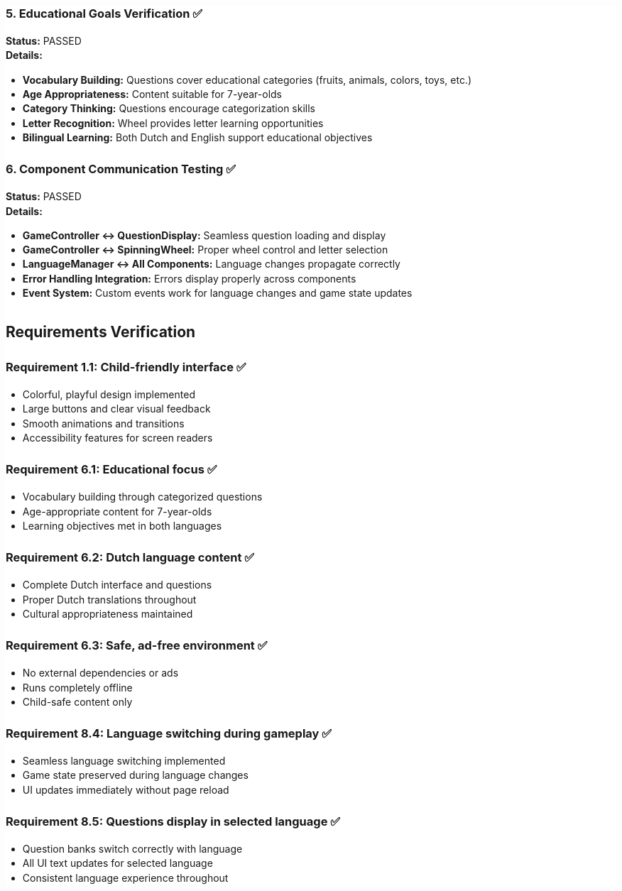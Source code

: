 ### 5. Educational Goals Verification ✅
**Status:** PASSED  
**Details:**
- **Vocabulary Building:** Questions cover educational categories (fruits, animals, colors, toys, etc.)
- **Age Appropriateness:** Content suitable for 7-year-olds
- **Category Thinking:** Questions encourage categorization skills
- **Letter Recognition:** Wheel provides letter learning opportunities
- **Bilingual Learning:** Both Dutch and English support educational objectives

### 6. Component Communication Testing ✅
**Status:** PASSED  
**Details:**
- **GameController ↔ QuestionDisplay:** Seamless question loading and display
- **GameController ↔ SpinningWheel:** Proper wheel control and letter selection
- **LanguageManager ↔ All Components:** Language changes propagate correctly
- **Error Handling Integration:** Errors display properly across components
- **Event System:** Custom events work for language changes and game state updates

## Requirements Verification

### Requirement 1.1: Child-friendly interface ✅
- Colorful, playful design implemented
- Large buttons and clear visual feedback
- Smooth animations and transitions
- Accessibility features for screen readers

### Requirement 6.1: Educational focus ✅
- Vocabulary building through categorized questions
- Age-appropriate content for 7-year-olds
- Learning objectives met in both languages

### Requirement 6.2: Dutch language content ✅
- Complete Dutch interface and questions
- Proper Dutch translations throughout
- Cultural appropriateness maintained

### Requirement 6.3: Safe, ad-free environment ✅
- No external dependencies or ads
- Runs completely offline
- Child-safe content only

### Requirement 8.4: Language switching during gameplay ✅
- Seamless language switching implemented
- Game state preserved during language changes
- UI updates immediately without page reload

### Requirement 8.5: Questions display in selected language ✅
- Question banks switch correctly with language
- All UI text updates for selected language
- Consistent language experience throughout
